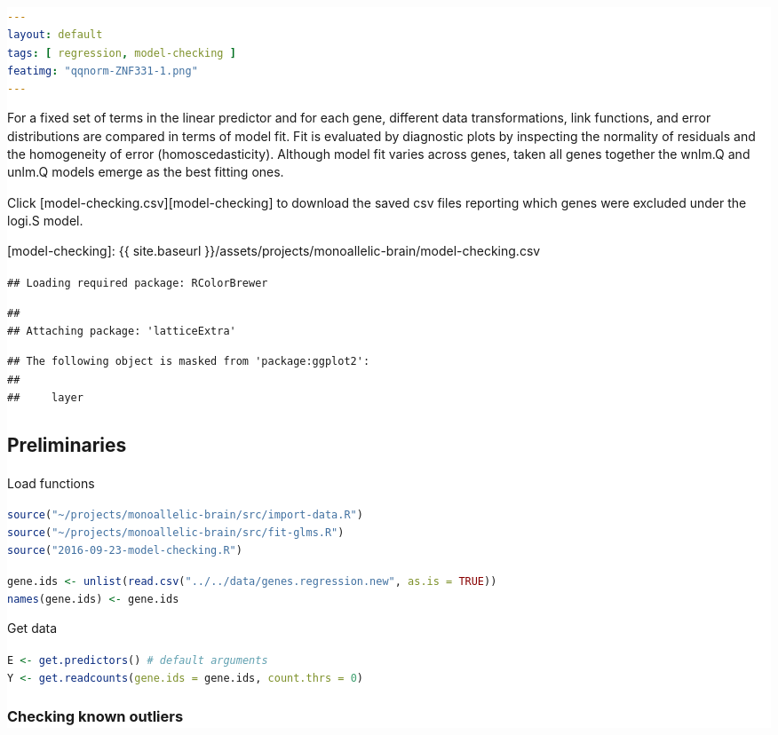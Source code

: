 ```yaml
---
layout: default
tags: [ regression, model-checking ]
featimg: "qqnorm-ZNF331-1.png"
---
```


For a fixed set of terms in the linear predictor and for each gene, different data transformations, link functions, and error distributions are compared in terms of model fit.  Fit is evaluated by diagnostic plots by inspecting the normality of residuals and the homogeneity of error (homoscedasticity).  Although model fit varies across genes, taken all genes together the wnlm.Q and unlm.Q models emerge as the best fitting ones.

Click [model-checking.csv][model-checking] to download the saved csv files reporting which genes were excluded under the logi.S model.


[model-checking]: {{ site.baseurl }}/assets/projects/monoallelic-brain/model-checking.csv

```
## Loading required package: RColorBrewer
```

```
## 
## Attaching package: 'latticeExtra'
```

```
## The following object is masked from 'package:ggplot2':
## 
##     layer
```

## Preliminaries

Load functions


```r
source("~/projects/monoallelic-brain/src/import-data.R")
source("~/projects/monoallelic-brain/src/fit-glms.R")
source("2016-09-23-model-checking.R")
```


```r
gene.ids <- unlist(read.csv("../../data/genes.regression.new", as.is = TRUE))
names(gene.ids) <- gene.ids
```

Get data

```r
E <- get.predictors() # default arguments
Y <- get.readcounts(gene.ids = gene.ids, count.thrs = 0)
```

### Checking known outliers
